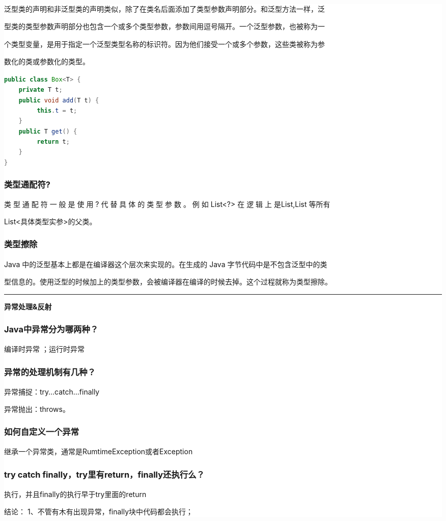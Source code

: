 泛型类的声明和非泛型类的声明类似，除了在类名后面添加了类型参数声明部分。和泛型方法一样，泛

型类的类型参数声明部分也包含一个或多个类型参数，参数间用逗号隔开。一个泛型参数，也被称为一

个类型变量，是用于指定一个泛型类型名称的标识符。因为他们接受一个或多个参数，这些类被称为参

数化的类或参数化的类型。

```java
public class Box<T> {
    private T t;
    public void add(T t) {
         this.t = t;
    }
    public T get() {
         return t;
    }
}
```

### 类型通配符?

类 型 通 配 符 一 般 是 使 用 ? 代 替 具 体 的 类 型 参 数 。 例 如 List<?> 在 逻 辑 上 是List,List 等所有

List<具体类型实参>的父类。

### 类型擦除

Java 中的泛型基本上都是在编译器这个层次来实现的。在生成的 Java 字节代码中是不包含泛型中的类

型信息的。使用泛型的时候加上的类型参数，会被编译器在编译的时候去掉。这个过程就称为类型擦除。

----------------------------------------------------

**异常处理&反射**

### Java中异常分为哪两种？

编译时异常 ；运行时异常

### 异常的处理机制有几种？

异常捕捉：try…catch…finally

异常抛出：throws。

### 如何自定义一个异常

继承一个异常类，通常是RumtimeException或者Exception

### try catch finally，try里有return，finally还执行么？

执行，并且finally的执行早于try里面的return

结论：
1、不管有木有出现异常，finally块中代码都会执行；
